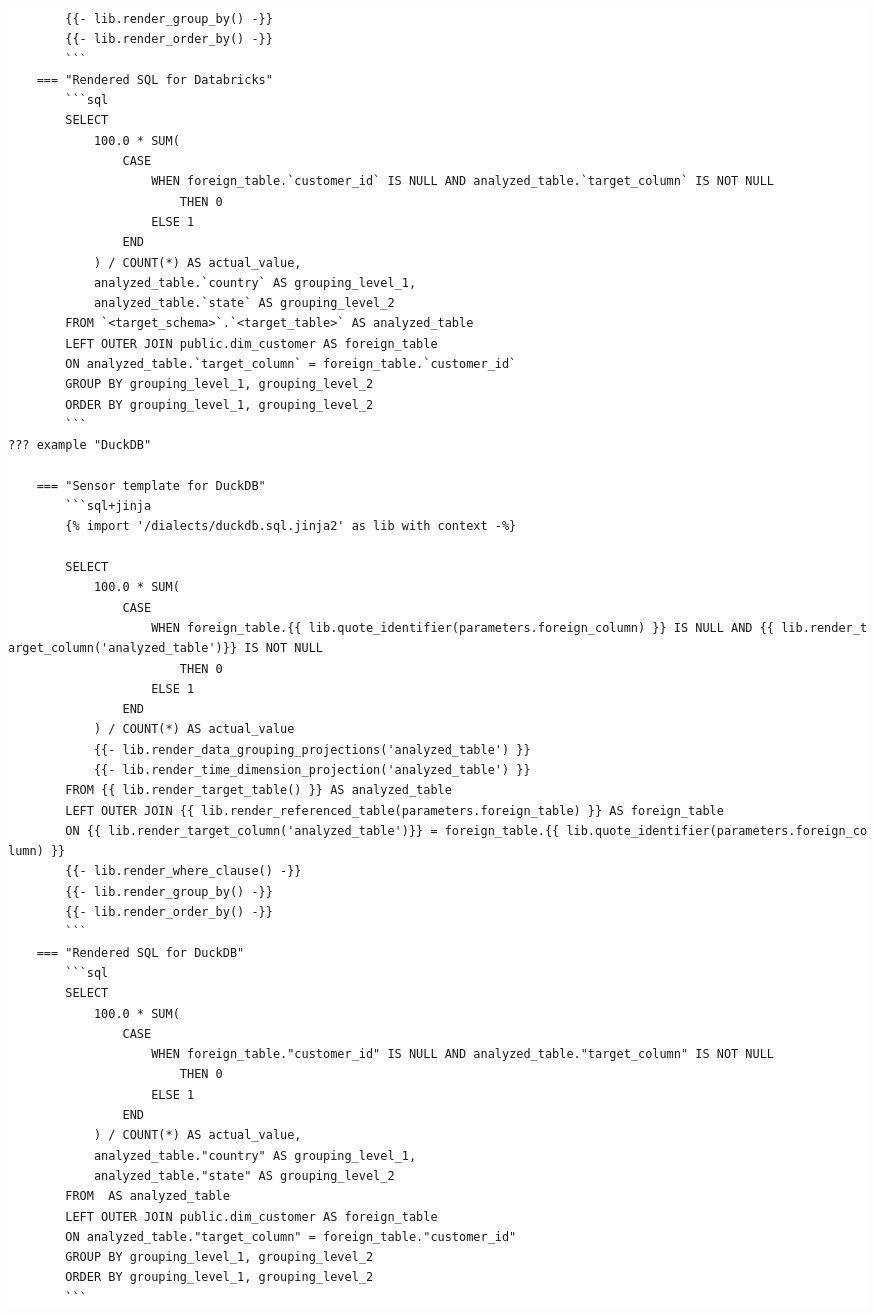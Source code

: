             {{- lib.render_group_by() -}}
            {{- lib.render_order_by() -}}
            ```
        === "Rendered SQL for Databricks"
            ```sql
            SELECT
                100.0 * SUM(
                    CASE
                        WHEN foreign_table.`customer_id` IS NULL AND analyzed_table.`target_column` IS NOT NULL
                            THEN 0
                        ELSE 1
                    END
                ) / COUNT(*) AS actual_value,
                analyzed_table.`country` AS grouping_level_1,
                analyzed_table.`state` AS grouping_level_2
            FROM `<target_schema>`.`<target_table>` AS analyzed_table
            LEFT OUTER JOIN public.dim_customer AS foreign_table
            ON analyzed_table.`target_column` = foreign_table.`customer_id`
            GROUP BY grouping_level_1, grouping_level_2
            ORDER BY grouping_level_1, grouping_level_2
            ```
    ??? example "DuckDB"

        === "Sensor template for DuckDB"
            ```sql+jinja
            {% import '/dialects/duckdb.sql.jinja2' as lib with context -%}
            
            SELECT
                100.0 * SUM(
                    CASE
                        WHEN foreign_table.{{ lib.quote_identifier(parameters.foreign_column) }} IS NULL AND {{ lib.render_target_column('analyzed_table')}} IS NOT NULL
                            THEN 0
                        ELSE 1
                    END
                ) / COUNT(*) AS actual_value
                {{- lib.render_data_grouping_projections('analyzed_table') }}
                {{- lib.render_time_dimension_projection('analyzed_table') }}
            FROM {{ lib.render_target_table() }} AS analyzed_table
            LEFT OUTER JOIN {{ lib.render_referenced_table(parameters.foreign_table) }} AS foreign_table
            ON {{ lib.render_target_column('analyzed_table')}} = foreign_table.{{ lib.quote_identifier(parameters.foreign_column) }}
            {{- lib.render_where_clause() -}}
            {{- lib.render_group_by() -}}
            {{- lib.render_order_by() -}}
            ```
        === "Rendered SQL for DuckDB"
            ```sql
            SELECT
                100.0 * SUM(
                    CASE
                        WHEN foreign_table."customer_id" IS NULL AND analyzed_table."target_column" IS NOT NULL
                            THEN 0
                        ELSE 1
                    END
                ) / COUNT(*) AS actual_value,
                analyzed_table."country" AS grouping_level_1,
                analyzed_table."state" AS grouping_level_2
            FROM  AS analyzed_table
            LEFT OUTER JOIN public.dim_customer AS foreign_table
            ON analyzed_table."target_column" = foreign_table."customer_id"
            GROUP BY grouping_level_1, grouping_level_2
            ORDER BY grouping_level_1, grouping_level_2
            ```